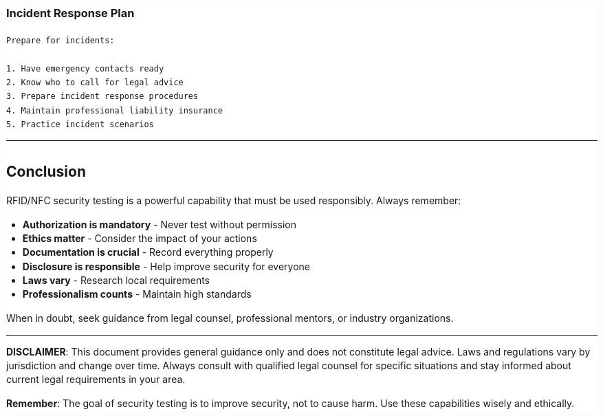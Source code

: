 ### Incident Response Plan
```
Prepare for incidents:

1. Have emergency contacts ready
2. Know who to call for legal advice
3. Prepare incident response procedures
4. Maintain professional liability insurance
5. Practice incident scenarios
```

---

## Conclusion

RFID/NFC security testing is a powerful capability that must be used responsibly. Always remember:

- **Authorization is mandatory** - Never test without permission
- **Ethics matter** - Consider the impact of your actions
- **Documentation is crucial** - Record everything properly
- **Disclosure is responsible** - Help improve security for everyone
- **Laws vary** - Research local requirements
- **Professionalism counts** - Maintain high standards

When in doubt, seek guidance from legal counsel, professional mentors, or industry organizations.

---

**DISCLAIMER**: This document provides general guidance only and does not constitute legal advice. Laws and regulations vary by jurisdiction and change over time. Always consult with qualified legal counsel for specific situations and stay informed about current legal requirements in your area.

**Remember**: The goal of security testing is to improve security, not to cause harm. Use these capabilities wisely and ethically.

